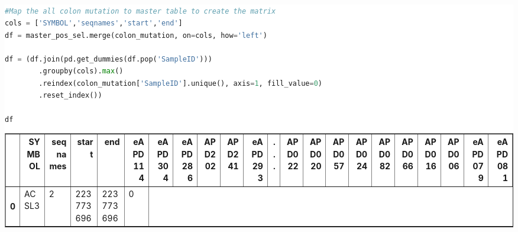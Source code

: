 


```python
#Map the all colon mutation to master table to create the matrix
cols = ['SYMBOL','seqnames','start','end']
df = master_pos_sel.merge(colon_mutation, on=cols, how='left')

df = (df.join(pd.get_dummies(df.pop('SampleID')))
        .groupby(cols).max()
        .reindex(colon_mutation['SampleID'].unique(), axis=1, fill_value=0)
        .reset_index())

df
```




<div>
<style scoped>
    .dataframe tbody tr th:only-of-type {
        vertical-align: middle;
    }

    .dataframe tbody tr th {
        vertical-align: top;
    }

    .dataframe thead th {
        text-align: right;
    }
</style>
<table border="1" class="dataframe">
  <thead>
    <tr style="text-align: right;">
      <th></th>
      <th>SYMBOL</th>
      <th>seqnames</th>
      <th>start</th>
      <th>end</th>
      <th>eAPD114</th>
      <th>eAPD304</th>
      <th>eAPD286</th>
      <th>APD202</th>
      <th>APD241</th>
      <th>eAPD293</th>
      <th>...</th>
      <th>APD022</th>
      <th>APD020</th>
      <th>APD057</th>
      <th>APD024</th>
      <th>APD082</th>
      <th>APD066</th>
      <th>APD016</th>
      <th>APD006</th>
      <th>eAPD079</th>
      <th>eAPD081</th>
    </tr>
  </thead>
  <tbody>
    <tr>
      <th>0</th>
      <td>ACSL3</td>
      <td>2</td>
      <td>223773696</td>
      <td>223773696</td>
      <td>0</td>